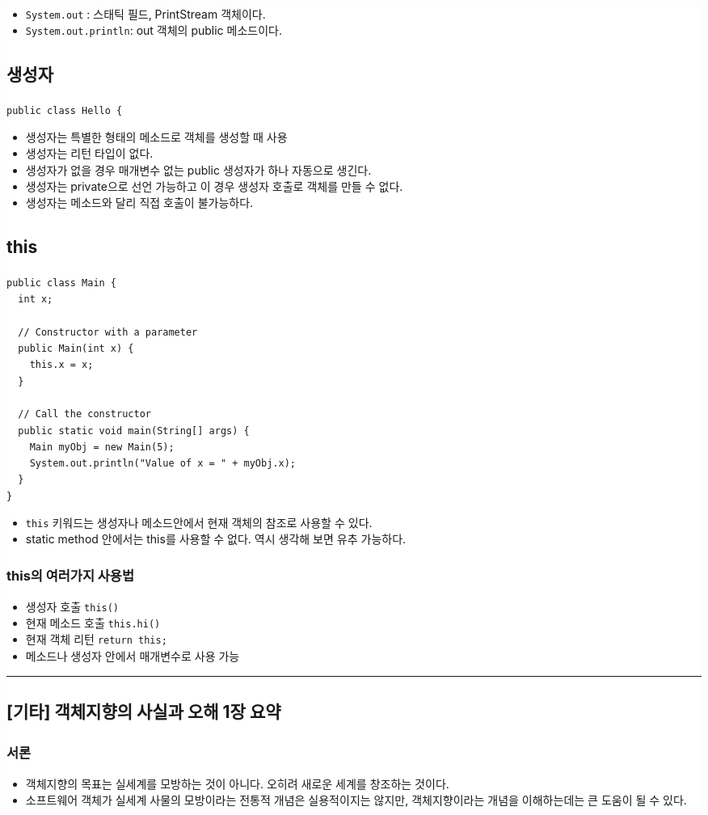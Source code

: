 - `System.out` : 스태틱 필드, PrintStream 객체이다.
- `System.out.println`: out 객체의 public 메소드이다.

## 생성자

```
public class Hello {

```

- 생성자는 특별한 형태의 메소드로 객체를 생성할 때 사용
- 생성자는 리턴 타입이 없다.
- 생성자가 없을 경우 매개변수 없는 public 생성자가 하나 자동으로 생긴다.
- 생성자는 private으로 선언 가능하고 이 경우 생성자 호출로 객체를 만들 수 없다.
- 생성자는 메소드와 달리 직접 호출이 불가능하다.

## this 

```
public class Main {
  int x;

  // Constructor with a parameter
  public Main(int x) {
    this.x = x;
  }

  // Call the constructor
  public static void main(String[] args) {
    Main myObj = new Main(5);
    System.out.println("Value of x = " + myObj.x);
  }
}
```

- `this` 키워드는 생성자나 메소드안에서 현재 객체의 참조로 사용할 수 있다.
- static method 안에서는 this를 사용할 수 없다. 역시 생각해 보면 유추 가능하다.

### this의 여러가지 사용법

- 생성자 호출 `this()`
- 현재 메소드 호출 `this.hi()`
- 현재 객체 리턴 `return this;`
- 메소드나 생성자 안에서 매개변수로 사용 가능 

---

## [기타] 객체지향의 사실과 오해 1장 요약

### 서론

- 객체지향의 목표는 실세계를 모방하는 것이 아니다. 오히려 새로운 세계를 창조하는 것이다.
- 소프트웨어 객체가 실세계 사물의 모방이라는 전통적 개념은 실용적이지는 않지만, 객체지향이라는 개념을 이해하는데는 큰 도움이 될 수 있다.
